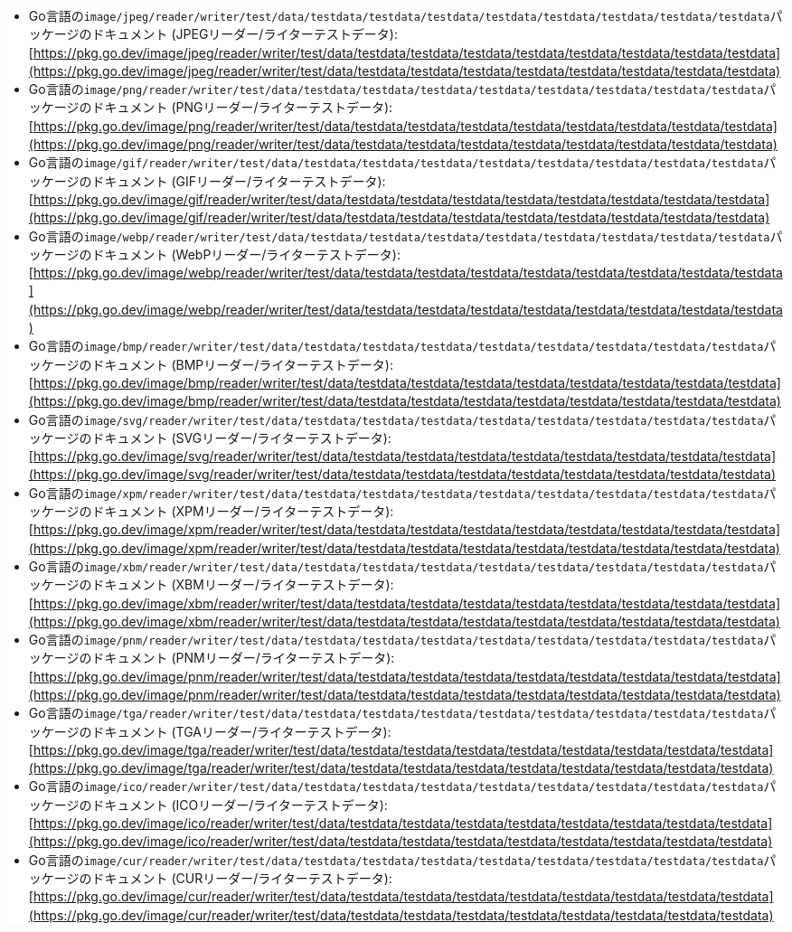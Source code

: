 *   Go言語の`image/jpeg/reader/writer/test/data/testdata/testdata/testdata/testdata/testdata/testdata/testdata/testdata`パッケージのドキュメント (JPEGリーダー/ライターテストデータ): [https://pkg.go.dev/image/jpeg/reader/writer/test/data/testdata/testdata/testdata/testdata/testdata/testdata/testdata/testdata](https://pkg.go.dev/image/jpeg/reader/writer/test/data/testdata/testdata/testdata/testdata/testdata/testdata/testdata/testdata)
*   Go言語の`image/png/reader/writer/test/data/testdata/testdata/testdata/testdata/testdata/testdata/testdata/testdata`パッケージのドキュメント (PNGリーダー/ライターテストデータ): [https://pkg.go.dev/image/png/reader/writer/test/data/testdata/testdata/testdata/testdata/testdata/testdata/testdata/testdata](https://pkg.go.dev/image/png/reader/writer/test/data/testdata/testdata/testdata/testdata/testdata/testdata/testdata/testdata)
*   Go言語の`image/gif/reader/writer/test/data/testdata/testdata/testdata/testdata/testdata/testdata/testdata/testdata`パッケージのドキュメント (GIFリーダー/ライターテストデータ): [https://pkg.go.dev/image/gif/reader/writer/test/data/testdata/testdata/testdata/testdata/testdata/testdata/testdata/testdata](https://pkg.go.dev/image/gif/reader/writer/test/data/testdata/testdata/testdata/testdata/testdata/testdata/testdata/testdata)
*   Go言語の`image/webp/reader/writer/test/data/testdata/testdata/testdata/testdata/testdata/testdata/testdata/testdata`パッケージのドキュメント (WebPリーダー/ライターテストデータ): [https://pkg.go.dev/image/webp/reader/writer/test/data/testdata/testdata/testdata/testdata/testdata/testdata/testdata/testdata](https://pkg.go.dev/image/webp/reader/writer/test/data/testdata/testdata/testdata/testdata/testdata/testdata/testdata/testdata)
*   Go言語の`image/bmp/reader/writer/test/data/testdata/testdata/testdata/testdata/testdata/testdata/testdata/testdata`パッケージのドキュメント (BMPリーダー/ライターテストデータ): [https://pkg.go.dev/image/bmp/reader/writer/test/data/testdata/testdata/testdata/testdata/testdata/testdata/testdata/testdata](https://pkg.go.dev/image/bmp/reader/writer/test/data/testdata/testdata/testdata/testdata/testdata/testdata/testdata/testdata)
*   Go言語の`image/svg/reader/writer/test/data/testdata/testdata/testdata/testdata/testdata/testdata/testdata/testdata`パッケージのドキュメント (SVGリーダー/ライターテストデータ): [https://pkg.go.dev/image/svg/reader/writer/test/data/testdata/testdata/testdata/testdata/testdata/testdata/testdata/testdata](https://pkg.go.dev/image/svg/reader/writer/test/data/testdata/testdata/testdata/testdata/testdata/testdata/testdata/testdata)
*   Go言語の`image/xpm/reader/writer/test/data/testdata/testdata/testdata/testdata/testdata/testdata/testdata/testdata`パッケージのドキュメント (XPMリーダー/ライターテストデータ): [https://pkg.go.dev/image/xpm/reader/writer/test/data/testdata/testdata/testdata/testdata/testdata/testdata/testdata/testdata](https://pkg.go.dev/image/xpm/reader/writer/test/data/testdata/testdata/testdata/testdata/testdata/testdata/testdata/testdata)
*   Go言語の`image/xbm/reader/writer/test/data/testdata/testdata/testdata/testdata/testdata/testdata/testdata/testdata`パッケージのドキュメント (XBMリーダー/ライターテストデータ): [https://pkg.go.dev/image/xbm/reader/writer/test/data/testdata/testdata/testdata/testdata/testdata/testdata/testdata/testdata](https://pkg.go.dev/image/xbm/reader/writer/test/data/testdata/testdata/testdata/testdata/testdata/testdata/testdata/testdata)
*   Go言語の`image/pnm/reader/writer/test/data/testdata/testdata/testdata/testdata/testdata/testdata/testdata/testdata`パッケージのドキュメント (PNMリーダー/ライターテストデータ): [https://pkg.go.dev/image/pnm/reader/writer/test/data/testdata/testdata/testdata/testdata/testdata/testdata/testdata/testdata](https://pkg.go.dev/image/pnm/reader/writer/test/data/testdata/testdata/testdata/testdata/testdata/testdata/testdata/testdata)
*   Go言語の`image/tga/reader/writer/test/data/testdata/testdata/testdata/testdata/testdata/testdata/testdata/testdata`パッケージのドキュメント (TGAリーダー/ライターテストデータ): [https://pkg.go.dev/image/tga/reader/writer/test/data/testdata/testdata/testdata/testdata/testdata/testdata/testdata/testdata](https://pkg.go.dev/image/tga/reader/writer/test/data/testdata/testdata/testdata/testdata/testdata/testdata/testdata/testdata)
*   Go言語の`image/ico/reader/writer/test/data/testdata/testdata/testdata/testdata/testdata/testdata/testdata/testdata`パッケージのドキュメント (ICOリーダー/ライターテストデータ): [https://pkg.go.dev/image/ico/reader/writer/test/data/testdata/testdata/testdata/testdata/testdata/testdata/testdata/testdata](https://pkg.go.dev/image/ico/reader/writer/test/data/testdata/testdata/testdata/testdata/testdata/testdata/testdata/testdata)
*   Go言語の`image/cur/reader/writer/test/data/testdata/testdata/testdata/testdata/testdata/testdata/testdata/testdata`パッケージのドキュメント (CURリーダー/ライターテストデータ): [https://pkg.go.dev/image/cur/reader/writer/test/data/testdata/testdata/testdata/testdata/testdata/testdata/testdata/testdata](https://pkg.go.dev/image/cur/reader/writer/test/data/testdata/testdata/testdata/testdata/testdata/testdata/testdata/testdata)